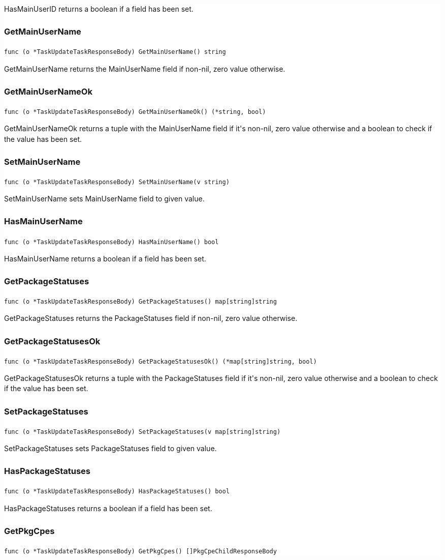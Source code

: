 HasMainUserID returns a boolean if a field has been set.

### GetMainUserName

`func (o *TaskUpdateTaskResponseBody) GetMainUserName() string`

GetMainUserName returns the MainUserName field if non-nil, zero value otherwise.

### GetMainUserNameOk

`func (o *TaskUpdateTaskResponseBody) GetMainUserNameOk() (*string, bool)`

GetMainUserNameOk returns a tuple with the MainUserName field if it's non-nil, zero value otherwise
and a boolean to check if the value has been set.

### SetMainUserName

`func (o *TaskUpdateTaskResponseBody) SetMainUserName(v string)`

SetMainUserName sets MainUserName field to given value.

### HasMainUserName

`func (o *TaskUpdateTaskResponseBody) HasMainUserName() bool`

HasMainUserName returns a boolean if a field has been set.

### GetPackageStatuses

`func (o *TaskUpdateTaskResponseBody) GetPackageStatuses() map[string]string`

GetPackageStatuses returns the PackageStatuses field if non-nil, zero value otherwise.

### GetPackageStatusesOk

`func (o *TaskUpdateTaskResponseBody) GetPackageStatusesOk() (*map[string]string, bool)`

GetPackageStatusesOk returns a tuple with the PackageStatuses field if it's non-nil, zero value otherwise
and a boolean to check if the value has been set.

### SetPackageStatuses

`func (o *TaskUpdateTaskResponseBody) SetPackageStatuses(v map[string]string)`

SetPackageStatuses sets PackageStatuses field to given value.

### HasPackageStatuses

`func (o *TaskUpdateTaskResponseBody) HasPackageStatuses() bool`

HasPackageStatuses returns a boolean if a field has been set.

### GetPkgCpes

`func (o *TaskUpdateTaskResponseBody) GetPkgCpes() []PkgCpeChildResponseBody`
